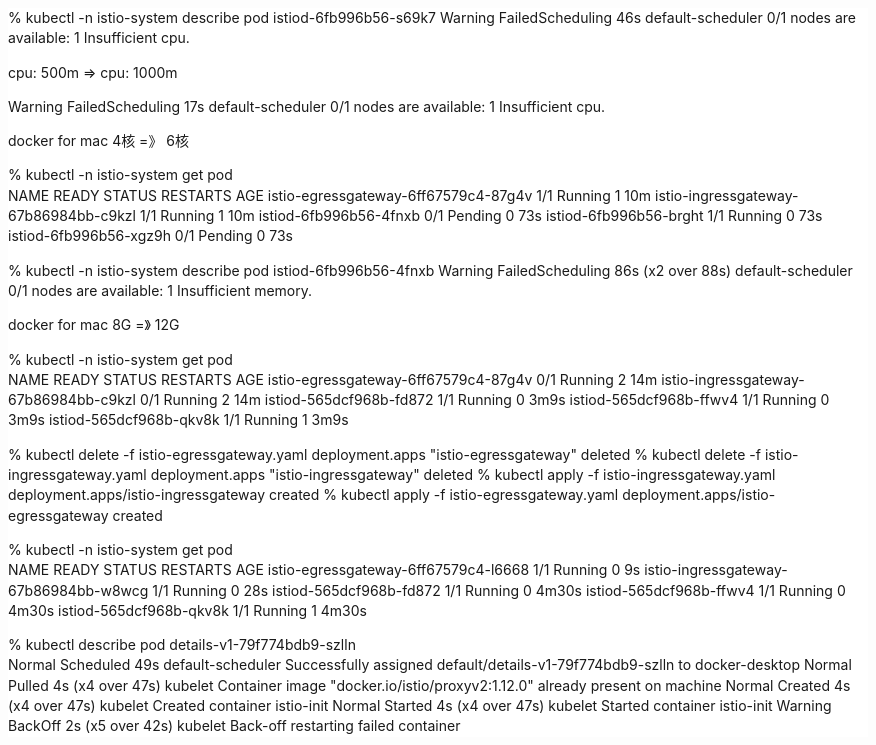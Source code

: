 % kubectl -n istio-system describe pod istiod-6fb996b56-s69k7
 Warning  FailedScheduling  46s   default-scheduler  0/1 nodes are available: 1 Insufficient cpu.

cpu: 500m     =>     cpu: 1000m

  Warning  FailedScheduling  17s   default-scheduler  0/1 nodes are available: 1 Insufficient cpu.

docker for mac 4核 =》 6核


%  kubectl -n istio-system get pod                            
NAME                                    READY   STATUS    RESTARTS   AGE
istio-egressgateway-6ff67579c4-87g4v    1/1     Running   1          10m
istio-ingressgateway-67b86984bb-c9kzl   1/1     Running   1          10m
istiod-6fb996b56-4fnxb                  0/1     Pending   0          73s
istiod-6fb996b56-brght                  1/1     Running   0          73s
istiod-6fb996b56-xgz9h                  0/1     Pending   0          73s

%  kubectl -n istio-system describe pod istiod-6fb996b56-4fnxb
  Warning  FailedScheduling  86s (x2 over 88s)  default-scheduler  0/1 nodes are available: 1 Insufficient memory.

docker for mac 8G =》 12G

 %  kubectl -n istio-system get pod                              
NAME                                    READY   STATUS    RESTARTS   AGE
istio-egressgateway-6ff67579c4-87g4v    0/1     Running   2          14m
istio-ingressgateway-67b86984bb-c9kzl   0/1     Running   2          14m
istiod-565dcf968b-fd872                 1/1     Running   0          3m9s
istiod-565dcf968b-ffwv4                 1/1     Running   0          3m9s
istiod-565dcf968b-qkv8k                 1/1     Running   1          3m9s


 % kubectl delete -f istio-egressgateway.yaml 
deployment.apps "istio-egressgateway" deleted
% kubectl delete -f istio-ingressgateway.yaml
deployment.apps "istio-ingressgateway" deleted
% kubectl apply -f istio-ingressgateway.yaml
deployment.apps/istio-ingressgateway created
 % kubectl apply -f istio-egressgateway.yaml 
deployment.apps/istio-egressgateway created


 %  kubectl -n istio-system get pod           
NAME                                    READY   STATUS    RESTARTS   AGE
istio-egressgateway-6ff67579c4-l6668    1/1     Running   0          9s
istio-ingressgateway-67b86984bb-w8wcg   1/1     Running   0          28s
istiod-565dcf968b-fd872                 1/1     Running   0          4m30s
istiod-565dcf968b-ffwv4                 1/1     Running   0          4m30s
istiod-565dcf968b-qkv8k                 1/1     Running   1          4m30s



 % kubectl describe pod details-v1-79f774bdb9-szlln  
   Normal   Scheduled  49s               default-scheduler  Successfully assigned default/details-v1-79f774bdb9-szlln to docker-desktop
  Normal   Pulled     4s (x4 over 47s)  kubelet            Container image "docker.io/istio/proxyv2:1.12.0" already present on machine
  Normal   Created    4s (x4 over 47s)  kubelet            Created container istio-init
  Normal   Started    4s (x4 over 47s)  kubelet            Started container istio-init
  Warning  BackOff    2s (x5 over 42s)  kubelet            Back-off restarting failed container
